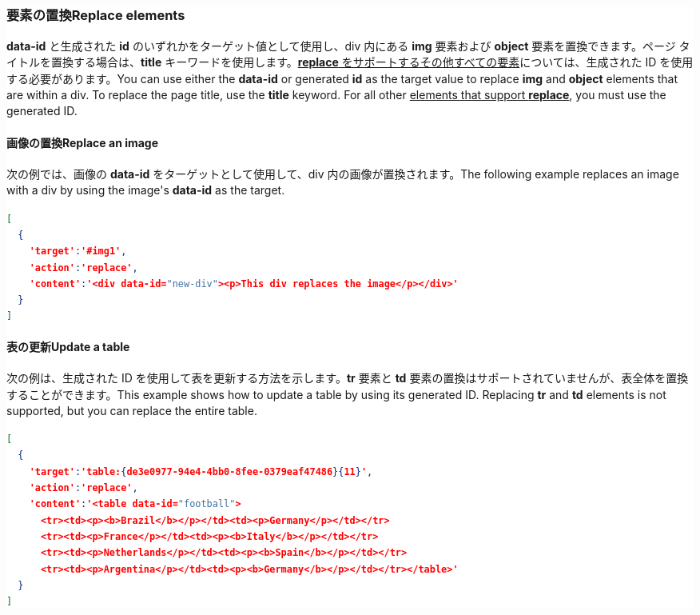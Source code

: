 
<a name="replace-examples"></a>

### <a name="replace-elements"></a><span data-ttu-id="58f0f-280">要素の置換</span><span class="sxs-lookup"><span data-stu-id="58f0f-280">Replace elements</span></span>

<span data-ttu-id="58f0f-p125">**data-id** と生成された **id** のいずれかをターゲット値として使用し、div 内にある **img** 要素および **object** 要素を置換できます。ページ タイトルを置換する場合は、**title** キーワードを使用します。[**replace** をサポートするその他すべての要素](#supported-elements-and-actions)については、生成された ID を使用する必要があります。</span><span class="sxs-lookup"><span data-stu-id="58f0f-p125">You can use either the **data-id** or generated **id** as the target value to replace **img** and **object** elements that are within a div. To replace the page title, use the **title** keyword. For all other [elements that support **replace**](#supported-elements-and-actions), you must use the generated ID.</span></span>

#### <a name="replace-an-image"></a><span data-ttu-id="58f0f-284">画像の置換</span><span class="sxs-lookup"><span data-stu-id="58f0f-284">Replace an image</span></span>

<span data-ttu-id="58f0f-285">次の例では、画像の **data-id** をターゲットとして使用して、div 内の画像が置換されます。</span><span class="sxs-lookup"><span data-stu-id="58f0f-285">The following example replaces an image with a div by using the image's **data-id** as the target.</span></span> 

```json
[
  {
    'target':'#img1',
    'action':'replace',
    'content':'<div data-id="new-div"><p>This div replaces the image</p></div>'
  }
]
```
 

#### <a name="update-a-table"></a><span data-ttu-id="58f0f-286">表の更新</span><span class="sxs-lookup"><span data-stu-id="58f0f-286">Update a table</span></span> 

<span data-ttu-id="58f0f-p126">次の例は、生成された ID を使用して表を更新する方法を示します。**tr** 要素と **td** 要素の置換はサポートされていませんが、表全体を置換することができます。</span><span class="sxs-lookup"><span data-stu-id="58f0f-p126">This example shows how to update a table by using its generated ID. Replacing **tr** and **td** elements is not supported, but you can replace the entire table.</span></span>

```json
[
  {
    'target':'table:{de3e0977-94e4-4bb0-8fee-0379eaf47486}{11}',
    'action':'replace',
    'content':'<table data-id="football">
      <tr><td><p><b>Brazil</b></p></td><td><p>Germany</p></td></tr>
      <tr><td><p>France</p></td><td><p><b>Italy</b></p></td></tr>
      <tr><td><p>Netherlands</p></td><td><p><b>Spain</b></p></td></tr>
      <tr><td><p>Argentina</p></td><td><p><b>Germany</b></p></td></tr></table>'
  }
]
```
 